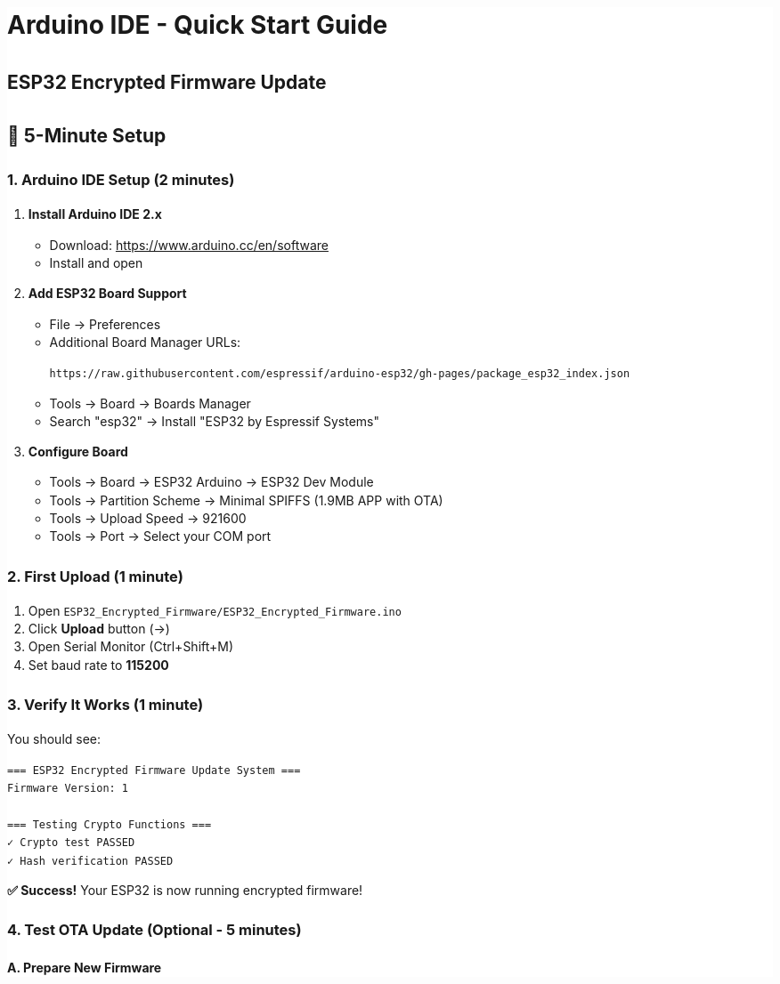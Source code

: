 # Arduino IDE - Quick Start Guide
## ESP32 Encrypted Firmware Update

## 🚀 5-Minute Setup

### 1. Arduino IDE Setup (2 minutes)

1. **Install Arduino IDE 2.x**
   - Download: https://www.arduino.cc/en/software
   - Install and open

2. **Add ESP32 Board Support**
   - File → Preferences
   - Additional Board Manager URLs:
     ```
     https://raw.githubusercontent.com/espressif/arduino-esp32/gh-pages/package_esp32_index.json
     ```
   - Tools → Board → Boards Manager
   - Search "esp32" → Install "ESP32 by Espressif Systems"

3. **Configure Board**
   - Tools → Board → ESP32 Arduino → ESP32 Dev Module
   - Tools → Partition Scheme → Minimal SPIFFS (1.9MB APP with OTA)
   - Tools → Upload Speed → 921600
   - Tools → Port → Select your COM port

### 2. First Upload (1 minute)

1. Open `ESP32_Encrypted_Firmware/ESP32_Encrypted_Firmware.ino`
2. Click **Upload** button (→)
3. Open Serial Monitor (Ctrl+Shift+M)
4. Set baud rate to **115200**

### 3. Verify It Works (1 minute)

You should see:
```
=== ESP32 Encrypted Firmware Update System ===
Firmware Version: 1

=== Testing Crypto Functions ===
✓ Crypto test PASSED
✓ Hash verification PASSED
```

**✅ Success!** Your ESP32 is now running encrypted firmware!

### 4. Test OTA Update (Optional - 5 minutes)

#### A. Prepare New Firmware
